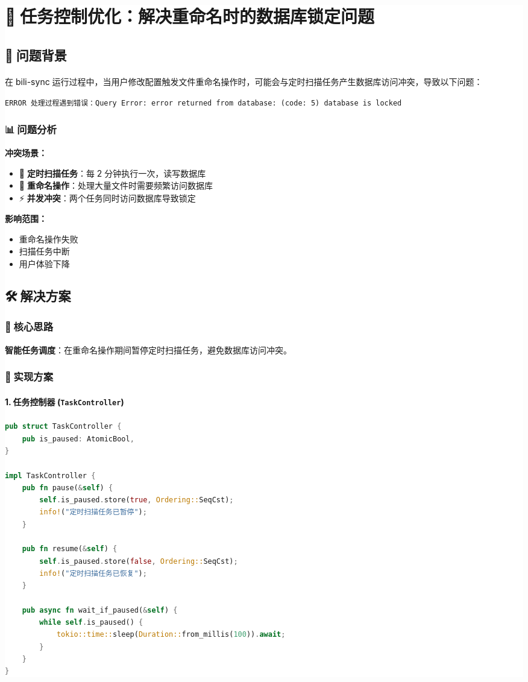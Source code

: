 # 🔧 任务控制优化：解决重命名时的数据库锁定问题

## 🎯 问题背景

在 bili-sync 运行过程中，当用户修改配置触发文件重命名操作时，可能会与定时扫描任务产生数据库访问冲突，导致以下问题：

```
ERROR 处理过程遇到错误：Query Error: error returned from database: (code: 5) database is locked
```

### 📊 问题分析

**冲突场景：**
- 🔄 **定时扫描任务**：每 2 分钟执行一次，读写数据库
- 📝 **重命名操作**：处理大量文件时需要频繁访问数据库
- ⚡ **并发冲突**：两个任务同时访问数据库导致锁定

**影响范围：**
- 重命名操作失败
- 扫描任务中断
- 用户体验下降

## 🛠️ 解决方案

### 🎯 核心思路

**智能任务调度**：在重命名操作期间暂停定时扫描任务，避免数据库访问冲突。

### 🔧 实现方案

#### 1. 任务控制器 (`TaskController`)

```rust
pub struct TaskController {
    pub is_paused: AtomicBool,
}

impl TaskController {
    pub fn pause(&self) {
        self.is_paused.store(true, Ordering::SeqCst);
        info!("定时扫描任务已暂停");
    }

    pub fn resume(&self) {
        self.is_paused.store(false, Ordering::SeqCst);
        info!("定时扫描任务已恢复");
    }

    pub async fn wait_if_paused(&self) {
        while self.is_paused() {
            tokio::time::sleep(Duration::from_millis(100)).await;
        }
    }
}
```
